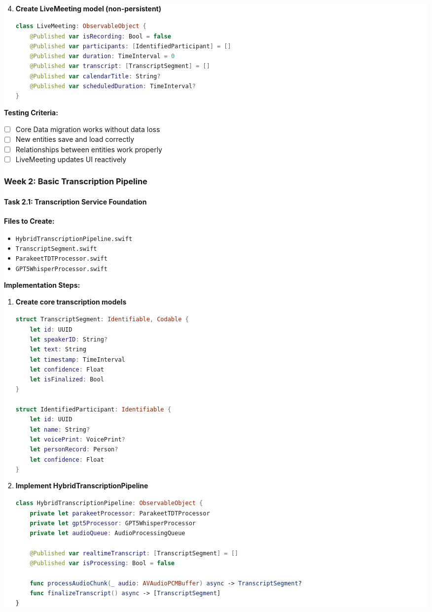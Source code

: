 4. **Create LiveMeeting model (non-persistent)**
   ```swift
   class LiveMeeting: ObservableObject {
       @Published var isRecording: Bool = false
       @Published var participants: [IdentifiedParticipant] = []
       @Published var duration: TimeInterval = 0
       @Published var transcript: [TranscriptSegment] = []
       @Published var calendarTitle: String?
       @Published var scheduledDuration: TimeInterval?
   }
   ```

**Testing Criteria:**
- [ ] Core Data migration works without data loss
- [ ] New entities save and load correctly
- [ ] Relationships between entities work properly
- [ ] LiveMeeting updates UI reactively

### **Week 2: Basic Transcription Pipeline**

#### **Task 2.1: Transcription Service Foundation**
**Files to Create:**
- `HybridTranscriptionPipeline.swift`
- `TranscriptSegment.swift`
- `ParakeetTDTProcessor.swift`
- `GPT5WhisperProcessor.swift`

**Implementation Steps:**
1. **Create core transcription models**
   ```swift
   struct TranscriptSegment: Identifiable, Codable {
       let id: UUID
       let speakerID: String?
       let text: String
       let timestamp: TimeInterval
       let confidence: Float
       let isFinalized: Bool
   }
   
   struct IdentifiedParticipant: Identifiable {
       let id: UUID
       let name: String?
       let voicePrint: VoicePrint?
       let personRecord: Person?
       let confidence: Float
   }
   ```

2. **Implement HybridTranscriptionPipeline**
   ```swift
   class HybridTranscriptionPipeline: ObservableObject {
       private let parakeetProcessor: ParakeetTDTProcessor
       private let gpt5Processor: GPT5WhisperProcessor
       private let audioQueue: AudioProcessingQueue
       
       @Published var realtimeTranscript: [TranscriptSegment] = []
       @Published var isProcessing: Bool = false
       
       func processAudioChunk(_ audio: AVAudioPCMBuffer) async -> TranscriptSegment?
       func finalizeTranscript() async -> [TranscriptSegment]
   }
   ```
